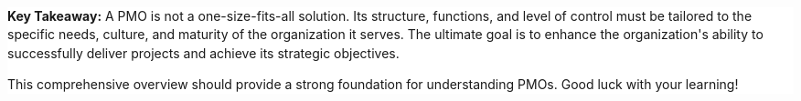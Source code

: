 
**Key Takeaway:** A PMO is not a one-size-fits-all solution. Its structure, functions, and level of control must be tailored to the specific needs, culture, and maturity of the organization it serves. The ultimate goal is to enhance the organization's ability to successfully deliver projects and achieve its strategic objectives.

This comprehensive overview should provide a strong foundation for understanding PMOs. Good luck with your learning!